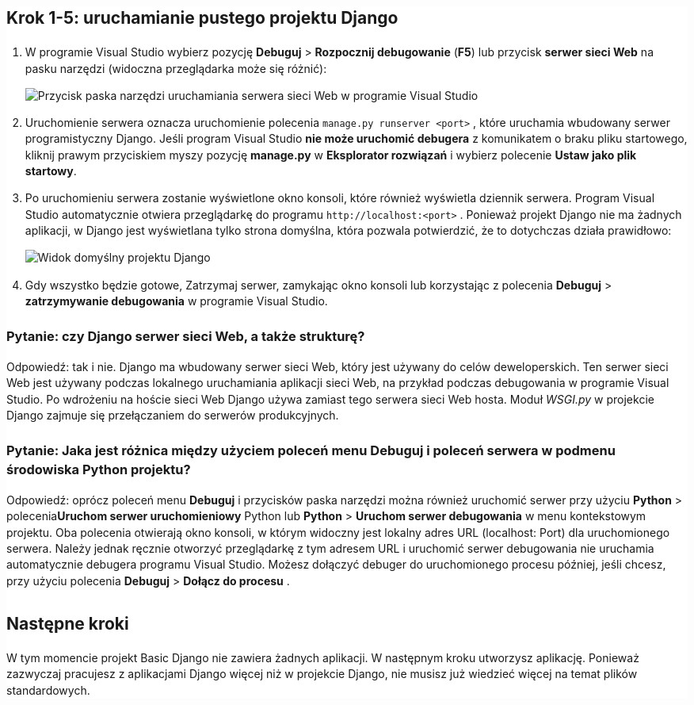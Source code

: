 ## <a name="step-1-5-run-the-empty-django-project"></a>Krok 1-5: uruchamianie pustego projektu Django

1. W programie Visual Studio wybierz pozycję **Debuguj**  >  **Rozpocznij debugowanie** (**F5**) lub przycisk **serwer sieci Web** na pasku narzędzi (widoczna przeglądarka może się różnić):

    ![Przycisk paska narzędzi uruchamiania serwera sieci Web w programie Visual Studio](media/django/run-web-server-toolbar-button.png)

1. Uruchomienie serwera oznacza uruchomienie polecenia `manage.py runserver <port>` , które uruchamia wbudowany serwer programistyczny Django. Jeśli program Visual Studio **nie może uruchomić debugera** z komunikatem o braku pliku startowego, kliknij prawym przyciskiem myszy pozycję **manage.py** w **Eksplorator rozwiązań** i wybierz polecenie **Ustaw jako plik startowy**.

1. Po uruchomieniu serwera zostanie wyświetlone okno konsoli, które również wyświetla dziennik serwera. Program Visual Studio automatycznie otwiera przeglądarkę do programu `http://localhost:<port>` . Ponieważ projekt Django nie ma żadnych aplikacji, w Django jest wyświetlana tylko strona domyślna, która pozwala potwierdzić, że to dotychczas działa prawidłowo:

    ![Widok domyślny projektu Django](media/django/step01-first-run-success.png)

1. Gdy wszystko będzie gotowe, Zatrzymaj serwer, zamykając okno konsoli lub korzystając z polecenia **Debuguj**  >  **zatrzymywanie debugowania** w programie Visual Studio.

### <a name="question-is-django-a-web-server-as-well-as-a-framework"></a>Pytanie: czy Django serwer sieci Web, a także strukturę?

Odpowiedź: tak i nie. Django ma wbudowany serwer sieci Web, który jest używany do celów deweloperskich. Ten serwer sieci Web jest używany podczas lokalnego uruchamiania aplikacji sieci Web, na przykład podczas debugowania w programie Visual Studio. Po wdrożeniu na hoście sieci Web Django używa zamiast tego serwera sieci Web hosta. Moduł *WSGI.py* w projekcie Django zajmuje się przełączaniem do serwerów produkcyjnych.

### <a name="question-whats-the-difference-between-using-the-debug-menu-commands-and-the-server-commands-on-the-projects-python-submenu"></a>Pytanie: Jaka jest różnica między użyciem poleceń menu Debuguj i poleceń serwera w podmenu środowiska Python projektu?

Odpowiedź: oprócz poleceń menu **Debuguj** i przycisków paska narzędzi można również uruchomić serwer przy użyciu **Python**  >  polecenia**Uruchom serwer uruchomieniowy** Python lub **Python**  >  **Uruchom serwer debugowania** w menu kontekstowym projektu. Oba polecenia otwierają okno konsoli, w którym widoczny jest lokalny adres URL (localhost: Port) dla uruchomionego serwera. Należy jednak ręcznie otworzyć przeglądarkę z tym adresem URL i uruchomić serwer debugowania nie uruchamia automatycznie debugera programu Visual Studio. Możesz dołączyć debuger do uruchomionego procesu później, jeśli chcesz, przy użyciu polecenia **Debuguj**  >  **Dołącz do procesu** .

## <a name="next-steps"></a>Następne kroki

W tym momencie projekt Basic Django nie zawiera żadnych aplikacji. W następnym kroku utworzysz aplikację. Ponieważ zazwyczaj pracujesz z aplikacjami Django więcej niż w projekcie Django, nie musisz już wiedzieć więcej na temat plików standardowych.
